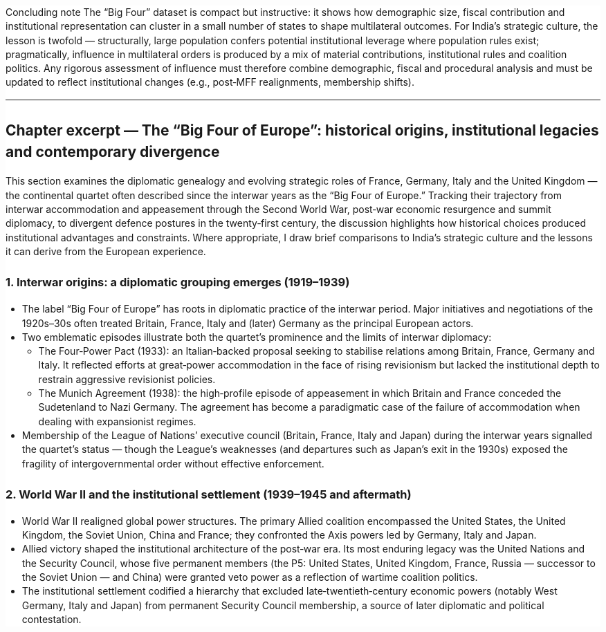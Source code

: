 Concluding note
The “Big Four” dataset is compact but instructive: it shows how demographic size, fiscal contribution and institutional representation can cluster in a small number of states to shape multilateral outcomes. For India’s strategic culture, the lesson is twofold — structurally, large population confers potential institutional leverage where population rules exist; pragmatically, influence in multilateral orders is produced by a mix of material contributions, institutional rules and coalition politics. Any rigorous assessment of influence must therefore combine demographic, fiscal and procedural analysis and must be updated to reflect institutional changes (e.g., post‑MFF realignments, membership shifts).

---

## Chapter excerpt — The “Big Four of Europe”: historical origins, institutional legacies and contemporary divergence

This section examines the diplomatic genealogy and evolving strategic roles of France, Germany, Italy and the United Kingdom — the continental quartet often described since the interwar years as the “Big Four of Europe.” Tracking their trajectory from interwar accommodation and appeasement through the Second World War, post‑war economic resurgence and summit diplomacy, to divergent defence postures in the twenty‑first century, the discussion highlights how historical choices produced institutional advantages and constraints. Where appropriate, I draw brief comparisons to India’s strategic culture and the lessons it can derive from the European experience.

### 1. Interwar origins: a diplomatic grouping emerges (1919–1939)
- The label “Big Four of Europe” has roots in diplomatic practice of the interwar period. Major initiatives and negotiations of the 1920s–30s often treated Britain, France, Italy and (later) Germany as the principal European actors.
- Two emblematic episodes illustrate both the quartet’s prominence and the limits of interwar diplomacy:
  - The Four‑Power Pact (1933): an Italian‑backed proposal seeking to stabilise relations among Britain, France, Germany and Italy. It reflected efforts at great‑power accommodation in the face of rising revisionism but lacked the institutional depth to restrain aggressive revisionist policies.
  - The Munich Agreement (1938): the high‑profile episode of appeasement in which Britain and France conceded the Sudetenland to Nazi Germany. The agreement has become a paradigmatic case of the failure of accommodation when dealing with expansionist regimes.
- Membership of the League of Nations’ executive council (Britain, France, Italy and Japan) during the interwar years signalled the quartet’s status — though the League’s weaknesses (and departures such as Japan’s exit in the 1930s) exposed the fragility of intergovernmental order without effective enforcement.

### 2. World War II and the institutional settlement (1939–1945 and aftermath)
- World War II realigned global power structures. The primary Allied coalition encompassed the United States, the United Kingdom, the Soviet Union, China and France; they confronted the Axis powers led by Germany, Italy and Japan.
- Allied victory shaped the institutional architecture of the post‑war era. Its most enduring legacy was the United Nations and the Security Council, whose five permanent members (the P5: United States, United Kingdom, France, Russia — successor to the Soviet Union — and China) were granted veto power as a reflection of wartime coalition politics.
- The institutional settlement codified a hierarchy that excluded late‑twentieth‑century economic powers (notably West Germany, Italy and Japan) from permanent Security Council membership, a source of later diplomatic and political contestation.
